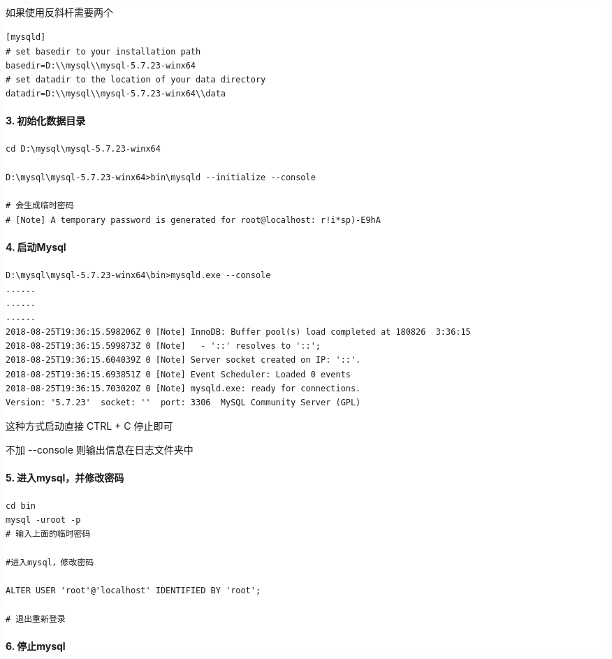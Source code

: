 如果使用反斜杆需要两个
```
[mysqld]
# set basedir to your installation path
basedir=D:\\mysql\\mysql-5.7.23-winx64
# set datadir to the location of your data directory
datadir=D:\\mysql\\mysql-5.7.23-winx64\\data
```

#### 3. 初始化数据目录

```
cd D:\mysql\mysql-5.7.23-winx64

D:\mysql\mysql-5.7.23-winx64>bin\mysqld --initialize --console

# 会生成临时密码
# [Note] A temporary password is generated for root@localhost: r!i*sp)-E9hA

```

#### 4. 启动Mysql
```
D:\mysql\mysql-5.7.23-winx64\bin>mysqld.exe --console
......
......
......
2018-08-25T19:36:15.598206Z 0 [Note] InnoDB: Buffer pool(s) load completed at 180826  3:36:15
2018-08-25T19:36:15.599873Z 0 [Note]   - '::' resolves to '::';
2018-08-25T19:36:15.604039Z 0 [Note] Server socket created on IP: '::'.
2018-08-25T19:36:15.693851Z 0 [Note] Event Scheduler: Loaded 0 events
2018-08-25T19:36:15.703020Z 0 [Note] mysqld.exe: ready for connections.
Version: '5.7.23'  socket: ''  port: 3306  MySQL Community Server (GPL)

```
这种方式启动直接 CTRL + C 停止即可

不加 --console 则输出信息在日志文件夹中

#### 5. 进入mysql，并修改密码

```
cd bin
mysql -uroot -p
# 输入上面的临时密码

#进入mysql，修改密码

ALTER USER 'root'@'localhost' IDENTIFIED BY 'root';

# 退出重新登录
```

#### 6. 停止mysql
